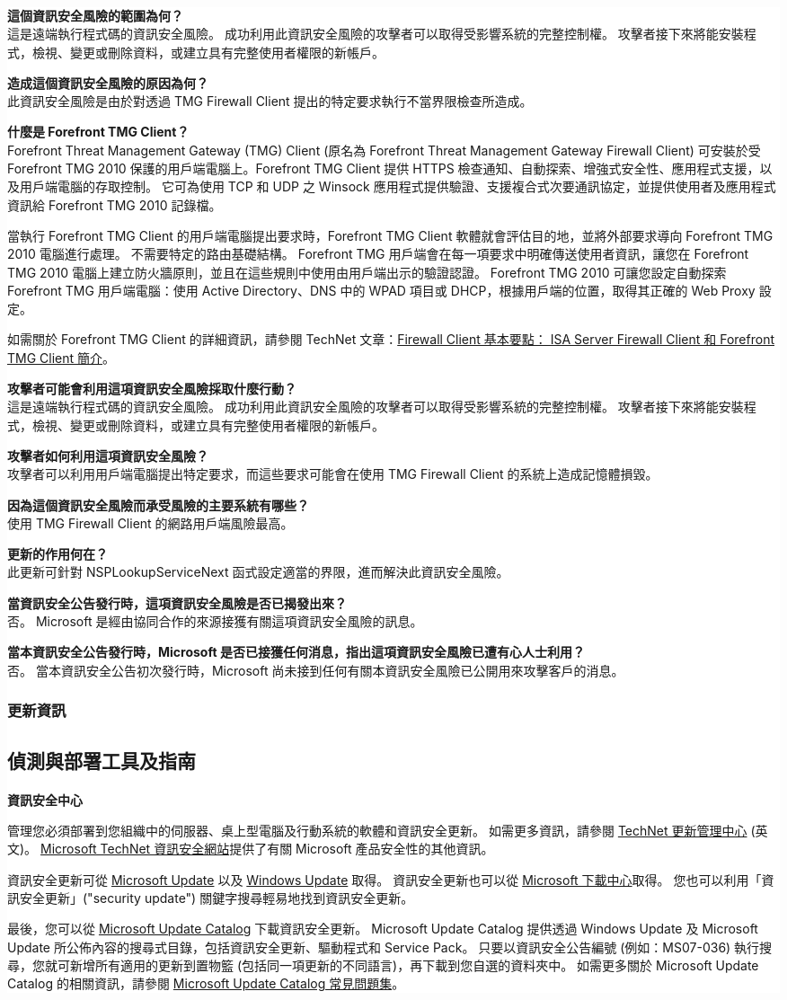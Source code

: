 **這個資訊安全風險的範圍為何？**  
這是遠端執行程式碼的資訊安全風險。 成功利用此資訊安全風險的攻擊者可以取得受影響系統的完整控制權。 攻擊者接下來將能安裝程式，檢視、變更或刪除資料，或建立具有完整使用者權限的新帳戶。
  
**造成這個資訊安全風險的原因為何？**  
此資訊安全風險是由於對透過 TMG Firewall Client 提出的特定要求執行不當界限檢查所造成。
  
**什麼是 Forefront TMG Client？**  
Forefront Threat Management Gateway (TMG) Client (原名為 Forefront Threat Management Gateway Firewall Client) 可安裝於受 Forefront TMG 2010 保護的用戶端電腦上。Forefront TMG Client 提供 HTTPS 檢查通知、自動探索、增強式安全性、應用程式支援，以及用戶端電腦的存取控制。 它可為使用 TCP 和 UDP 之 Winsock 應用程式提供驗證、支援複合式次要通訊協定，並提供使用者及應用程式資訊給 Forefront TMG 2010 記錄檔。
  
當執行 Forefront TMG Client 的用戶端電腦提出要求時，Forefront TMG Client 軟體就會評估目的地，並將外部要求導向 Forefront TMG 2010 電腦進行處理。 不需要特定的路由基礎結構。 Forefront TMG 用戶端會在每一項要求中明確傳送使用者資訊，讓您在 Forefront TMG 2010 電腦上建立防火牆原則，並且在這些規則中使用由用戶端出示的驗證認證。 Forefront TMG 2010 可讓您設定自動探索 Forefront TMG 用戶端電腦：使用 Active Directory、DNS 中的 WPAD 項目或 DHCP，根據用戶端的位置，取得其正確的 Web Proxy 設定。
  
如需關於 Forefront TMG Client 的詳細資訊，請參閱 TechNet 文章：[Firewall Client 基本要點： ISA Server Firewall Client 和 Forefront TMG Client 簡介](http://technet.microsoft.com/en-us/library/ee291341.aspx)。
  
**攻擊者可能會利用這項資訊安全風險採取什麼行動？**  
這是遠端執行程式碼的資訊安全風險。 成功利用此資訊安全風險的攻擊者可以取得受影響系統的完整控制權。 攻擊者接下來將能安裝程式，檢視、變更或刪除資料，或建立具有完整使用者權限的新帳戶。
  
**攻擊者如何利用這項資訊安全風險？**  
攻擊者可以利用用戶端電腦提出特定要求，而這些要求可能會在使用 TMG Firewall Client 的系統上造成記憶體損毀。
  
**因為這個資訊安全風險而承受風險的主要系統有哪些？**  
使用 TMG Firewall Client 的網路用戶端風險最高。
  
**更新的作用何在？**  
此更新可針對 NSPLookupServiceNext 函式設定適當的界限，進而解決此資訊安全風險。
  
**當資訊安全公告發行時，這項資訊安全風險是否已揭發出來？**  
否。 Microsoft 是經由協同合作的來源接獲有關這項資訊安全風險的訊息。
  
**當本資訊安全公告發行時，Microsoft 是否已接獲任何消息，指出這項資訊安全風險已遭有心人士利用？**  
否。 當本資訊安全公告初次發行時，Microsoft 尚未接到任何有關本資訊安全風險已公開用來攻擊客戶的消息。
  
### 更新資訊
  
偵測與部署工具及指南  
--------------------
  

**資訊安全中心**
  
管理您必須部署到您組織中的伺服器、桌上型電腦及行動系統的軟體和資訊安全更新。 如需更多資訊，請參閱 [TechNet 更新管理中心](http://technet.microsoft.com/zh-tw/updatemanagement/default.aspx) (英文)。 [Microsoft TechNet 資訊安全網站](http://technet.microsoft.com/zh-tw/security/default.aspx)提供了有關 Microsoft 產品安全性的其他資訊。
  
資訊安全更新可從 [Microsoft Update](http://go.microsoft.com/fwlink/?linkid=40747) 以及 [Windows Update](http://go.microsoft.com/fwlink/?linkid=21130) 取得。 資訊安全更新也可以從 [Microsoft 下載中心](http://go.microsoft.com/fwlink/?linkid=21129)取得。 您也可以利用「資訊安全更新」("security update") 關鍵字搜尋輕易地找到資訊安全更新。
  
最後，您可以從 [Microsoft Update Catalog](http://go.microsoft.com/fwlink/?linkid=96155) 下載資訊安全更新。 Microsoft Update Catalog 提供透過 Windows Update 及 Microsoft Update 所公佈內容的搜尋式目錄，包括資訊安全更新、驅動程式和 Service Pack。 只要以資訊安全公告編號 (例如：MS07-036) 執行搜尋，您就可新增所有適用的更新到置物籃 (包括同一項更新的不同語言)，再下載到您自選的資料夾中。 如需更多關於 Microsoft Update Catalog 的相關資訊，請參閱 [Microsoft Update Catalog 常見問題集](http://go.microsoft.com/fwlink/?linkid=97900)。
  